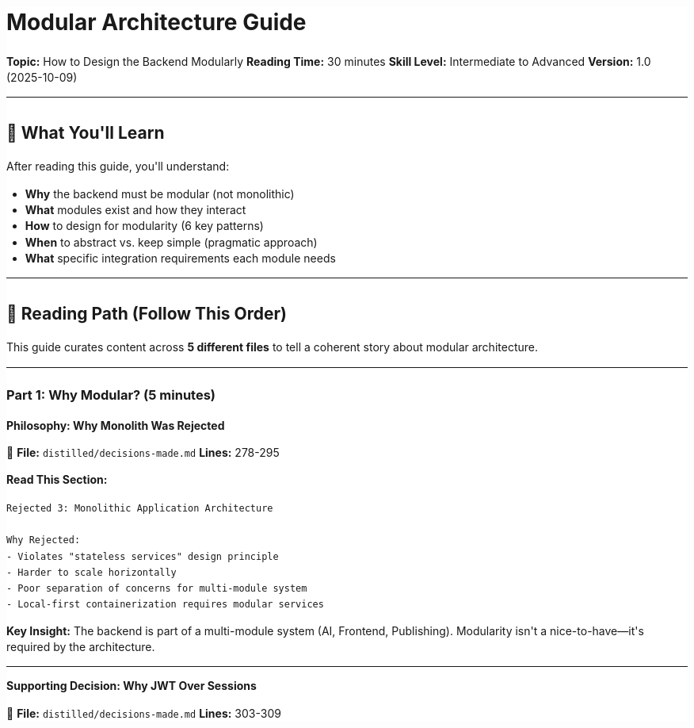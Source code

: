 # Modular Architecture Guide

**Topic:** How to Design the Backend Modularly
**Reading Time:** 30 minutes
**Skill Level:** Intermediate to Advanced
**Version:** 1.0 (2025-10-09)

---

## 🎯 What You'll Learn

After reading this guide, you'll understand:
- **Why** the backend must be modular (not monolithic)
- **What** modules exist and how they interact
- **How** to design for modularity (6 key patterns)
- **When** to abstract vs. keep simple (pragmatic approach)
- **What** specific integration requirements each module needs

---

## 📖 Reading Path (Follow This Order)

This guide curates content across **5 different files** to tell a coherent story about modular architecture.

---

### Part 1: Why Modular? (5 minutes)

**Philosophy: Why Monolith Was Rejected**

📄 **File:** `distilled/decisions-made.md`
**Lines:** 278-295

**Read This Section:**
```
Rejected 3: Monolithic Application Architecture

Why Rejected:
- Violates "stateless services" design principle
- Harder to scale horizontally
- Poor separation of concerns for multi-module system
- Local-first containerization requires modular services
```

**Key Insight:** The backend is part of a multi-module system (AI, Frontend, Publishing). Modularity isn't a nice-to-have—it's required by the architecture.

---

**Supporting Decision: Why JWT Over Sessions**

📄 **File:** `distilled/decisions-made.md`
**Lines:** 303-309
